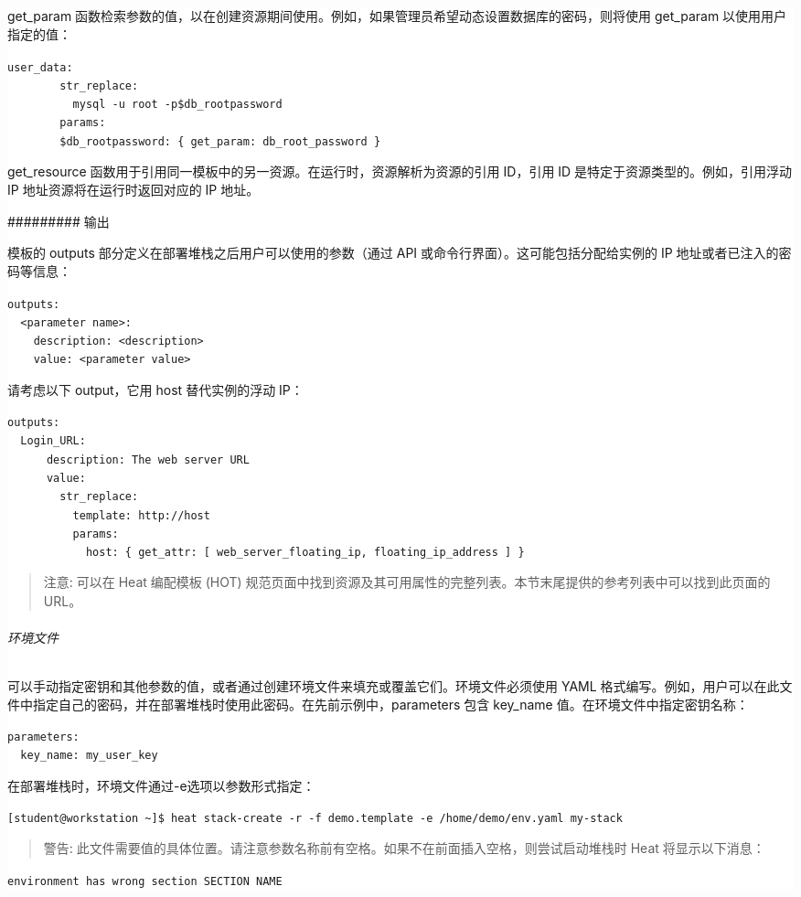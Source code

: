 get_param 函数检索参数的值，以在创建资源期间使用。例如，如果管理员希望动态设置数据库的密码，则将使用 get_param 以使用用户指定的值：

```
user_data:
        str_replace:
          mysql -u root -p$db_rootpassword
        params:
        $db_rootpassword: { get_param: db_root_password }
```

get_resource 函数用于引用同一模板中的另一资源。在运行时，资源解析为资源的引用 ID，引用 ID 是特定于资源类型的。例如，引用浮动 IP 地址资源将在运行时返回对应的 IP 地址。

######### 输出

模板的 outputs 部分定义在部署堆栈之后用户可以使用的参数（通过 API 或命令行界面）。这可能包括分配给实例的 IP 地址或者已注入的密码等信息：

```
outputs:
  <parameter name>:
    description: <description>
    value: <parameter value>
```

请考虑以下 output，它用 host 替代实例的浮动 IP：

```
outputs:
  Login_URL:
      description: The web server URL
      value:
        str_replace:
          template: http://host
          params:
            host: { get_attr: [ web_server_floating_ip, floating_ip_address ] }
```

> 注意: 可以在 Heat 编配模板 (HOT) 规范页面中找到资源及其可用属性的完整列表。本节末尾提供的参考列表中可以找到此页面的 URL。

###### 环境文件

可以手动指定密钥和其他参数的值，或者通过创建环境文件来填充或覆盖它们。环境文件必须使用 YAML 格式编写。例如，用户可以在此文件中指定自己的密码，并在部署堆栈时使用此密码。在先前示例中，parameters 包含 key_name 值。在环境文件中指定密钥名称：

```
parameters:
  key_name: my_user_key
```

在部署堆栈时，环境文件通过-e选项以参数形式指定：

```
[student@workstation ~]$ heat stack-create -r -f demo.template -e /home/demo/env.yaml my-stack
```

> 警告: 此文件需要值的具体位置。请注意参数名称前有空格。如果不在前面插入空格，则尝试启动堆栈时 Heat 将显示以下消息：

```
environment has wrong section SECTION NAME
```

